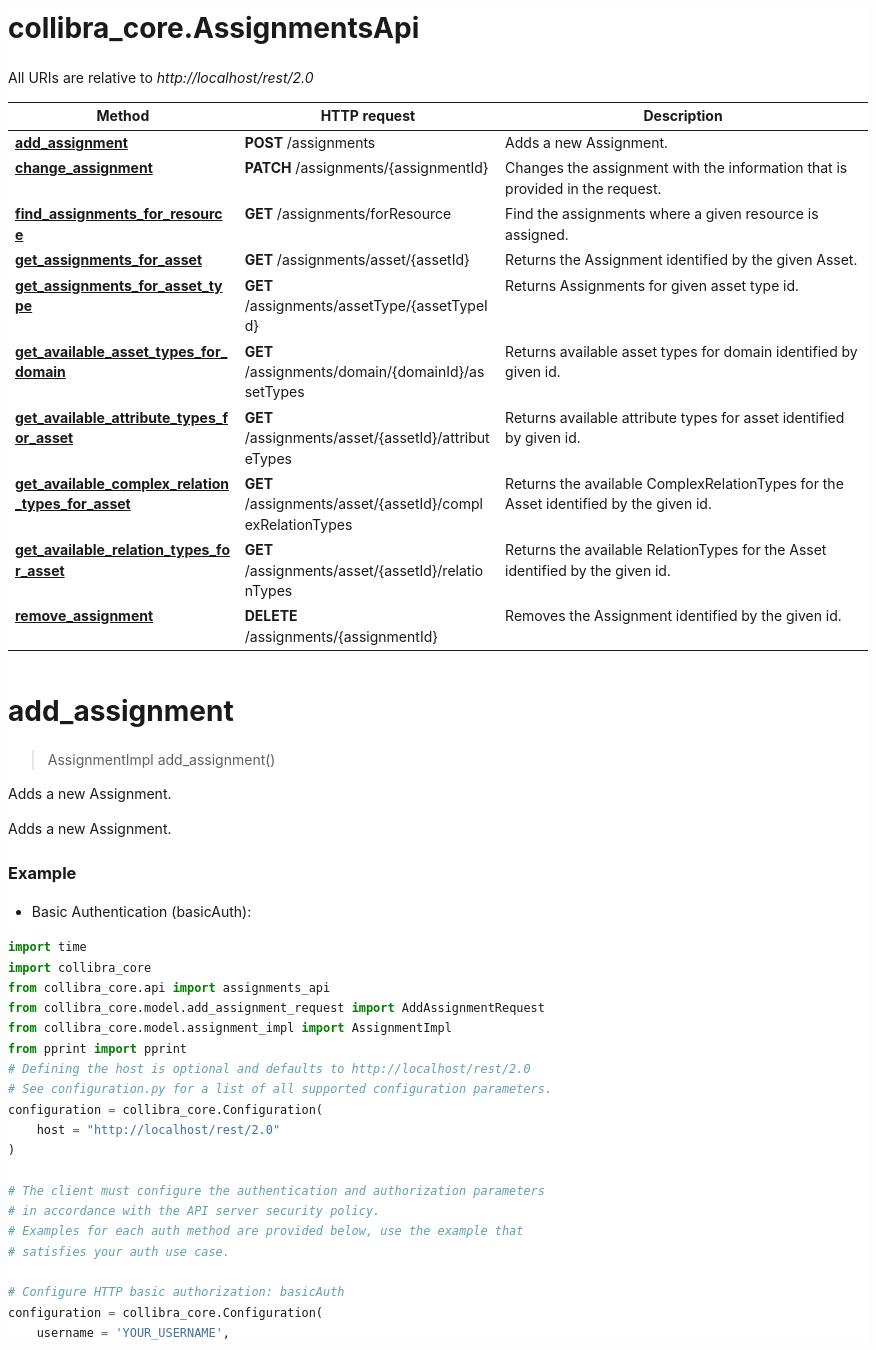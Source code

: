 # collibra_core.AssignmentsApi

All URIs are relative to *http://localhost/rest/2.0*

Method | HTTP request | Description
------------- | ------------- | -------------
[**add_assignment**](AssignmentsApi.md#add_assignment) | **POST** /assignments | Adds a new Assignment.
[**change_assignment**](AssignmentsApi.md#change_assignment) | **PATCH** /assignments/{assignmentId} | Changes the assignment with the information that is provided in the request.
[**find_assignments_for_resource**](AssignmentsApi.md#find_assignments_for_resource) | **GET** /assignments/forResource | Find the assignments where a given resource is assigned.
[**get_assignments_for_asset**](AssignmentsApi.md#get_assignments_for_asset) | **GET** /assignments/asset/{assetId} | Returns the Assignment identified by the given Asset.
[**get_assignments_for_asset_type**](AssignmentsApi.md#get_assignments_for_asset_type) | **GET** /assignments/assetType/{assetTypeId} | Returns Assignments for given asset type id.
[**get_available_asset_types_for_domain**](AssignmentsApi.md#get_available_asset_types_for_domain) | **GET** /assignments/domain/{domainId}/assetTypes | Returns available asset types for domain identified by given id.
[**get_available_attribute_types_for_asset**](AssignmentsApi.md#get_available_attribute_types_for_asset) | **GET** /assignments/asset/{assetId}/attributeTypes | Returns available attribute types for asset identified by given id.
[**get_available_complex_relation_types_for_asset**](AssignmentsApi.md#get_available_complex_relation_types_for_asset) | **GET** /assignments/asset/{assetId}/complexRelationTypes | Returns the available ComplexRelationTypes for the Asset identified by the given id.
[**get_available_relation_types_for_asset**](AssignmentsApi.md#get_available_relation_types_for_asset) | **GET** /assignments/asset/{assetId}/relationTypes | Returns the available RelationTypes for the Asset identified by the given id.
[**remove_assignment**](AssignmentsApi.md#remove_assignment) | **DELETE** /assignments/{assignmentId} | Removes the Assignment identified by the given id.


# **add_assignment**
> AssignmentImpl add_assignment()

Adds a new Assignment.

Adds a new Assignment.

### Example

* Basic Authentication (basicAuth):
```python
import time
import collibra_core
from collibra_core.api import assignments_api
from collibra_core.model.add_assignment_request import AddAssignmentRequest
from collibra_core.model.assignment_impl import AssignmentImpl
from pprint import pprint
# Defining the host is optional and defaults to http://localhost/rest/2.0
# See configuration.py for a list of all supported configuration parameters.
configuration = collibra_core.Configuration(
    host = "http://localhost/rest/2.0"
)

# The client must configure the authentication and authorization parameters
# in accordance with the API server security policy.
# Examples for each auth method are provided below, use the example that
# satisfies your auth use case.

# Configure HTTP basic authorization: basicAuth
configuration = collibra_core.Configuration(
    username = 'YOUR_USERNAME',
```